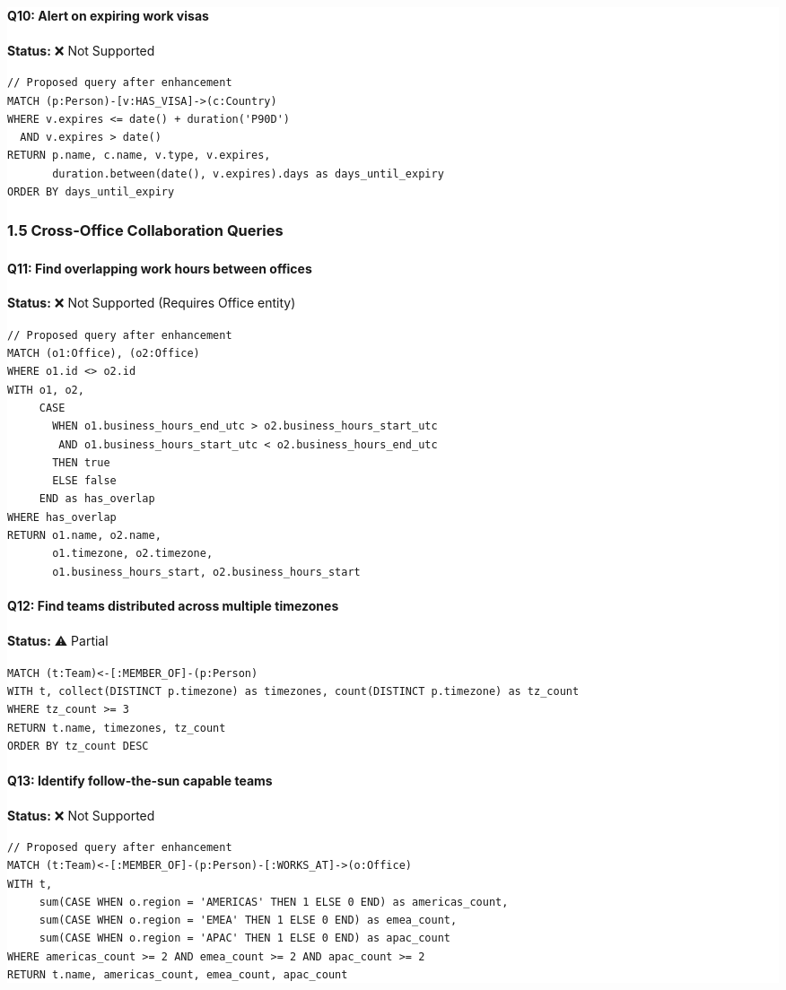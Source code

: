 #### Q10: Alert on expiring work visas
**Status:** ❌ Not Supported
```cypher
// Proposed query after enhancement
MATCH (p:Person)-[v:HAS_VISA]->(c:Country)
WHERE v.expires <= date() + duration('P90D')
  AND v.expires > date()
RETURN p.name, c.name, v.type, v.expires, 
       duration.between(date(), v.expires).days as days_until_expiry
ORDER BY days_until_expiry
```

### 1.5 Cross-Office Collaboration Queries

#### Q11: Find overlapping work hours between offices
**Status:** ❌ Not Supported (Requires Office entity)
```cypher
// Proposed query after enhancement
MATCH (o1:Office), (o2:Office)
WHERE o1.id <> o2.id
WITH o1, o2, 
     CASE 
       WHEN o1.business_hours_end_utc > o2.business_hours_start_utc 
        AND o1.business_hours_start_utc < o2.business_hours_end_utc
       THEN true 
       ELSE false 
     END as has_overlap
WHERE has_overlap
RETURN o1.name, o2.name, 
       o1.timezone, o2.timezone,
       o1.business_hours_start, o2.business_hours_start
```

#### Q12: Find teams distributed across multiple timezones
**Status:** ⚠️ Partial
```cypher
MATCH (t:Team)<-[:MEMBER_OF]-(p:Person)
WITH t, collect(DISTINCT p.timezone) as timezones, count(DISTINCT p.timezone) as tz_count
WHERE tz_count >= 3
RETURN t.name, timezones, tz_count
ORDER BY tz_count DESC
```

#### Q13: Identify follow-the-sun capable teams
**Status:** ❌ Not Supported
```cypher
// Proposed query after enhancement
MATCH (t:Team)<-[:MEMBER_OF]-(p:Person)-[:WORKS_AT]->(o:Office)
WITH t, 
     sum(CASE WHEN o.region = 'AMERICAS' THEN 1 ELSE 0 END) as americas_count,
     sum(CASE WHEN o.region = 'EMEA' THEN 1 ELSE 0 END) as emea_count,
     sum(CASE WHEN o.region = 'APAC' THEN 1 ELSE 0 END) as apac_count
WHERE americas_count >= 2 AND emea_count >= 2 AND apac_count >= 2
RETURN t.name, americas_count, emea_count, apac_count
```
